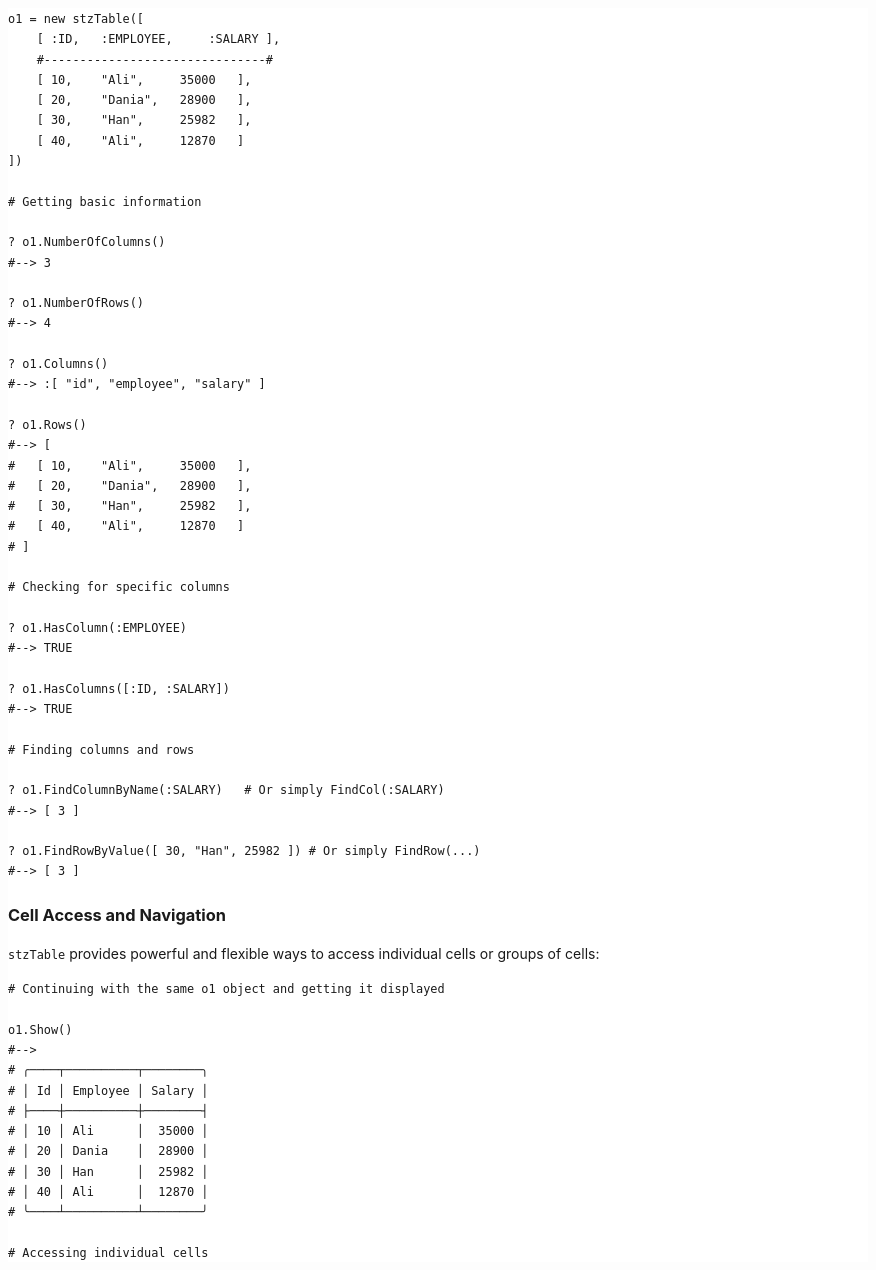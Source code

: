 ```ring
o1 = new stzTable([
	[ :ID,	 :EMPLOYEE,    	:SALARY	],
	#-------------------------------#
	[ 10,	 "Ali",		35000	],
	[ 20,	 "Dania",	28900	],
	[ 30,	 "Han",		25982	],
	[ 40,	 "Ali",		12870	]
])

# Getting basic information

? o1.NumberOfColumns()
#--> 3

? o1.NumberOfRows()
#--> 4

? o1.Columns()
#--> :[ "id", "employee", "salary" ]

? o1.Rows()             
#--> [
#	[ 10,	 "Ali",		35000	],
#	[ 20,	 "Dania",	28900	],
#	[ 30,	 "Han",		25982	],
#	[ 40,	 "Ali",		12870	]
# ]

# Checking for specific columns

? o1.HasColumn(:EMPLOYEE)
#--> TRUE

? o1.HasColumns([:ID, :SALARY])
#--> TRUE

# Finding columns and rows

? o1.FindColumnByName(:SALARY)   # Or simply FindCol(:SALARY)
#--> [ 3 ]

? o1.FindRowByValue([ 30, "Han", 25982 ]) # Or simply FindRow(...)
#--> [ 3 ]
```

### Cell Access and Navigation

`stzTable` provides powerful and flexible ways to access individual cells or groups of cells:

```ring
# Continuing with the same o1 object and getting it displayed

o1.Show()
#-->
# ╭────┬──────────┬────────╮
# │ Id │ Employee │ Salary │
# ├────┼──────────┼────────┤
# │ 10 │ Ali      │  35000 │
# │ 20 │ Dania    │  28900 │
# │ 30 │ Han      │  25982 │
# │ 40 │ Ali      │  12870 │
# ╰────┴──────────┴────────╯

# Accessing individual cells
```